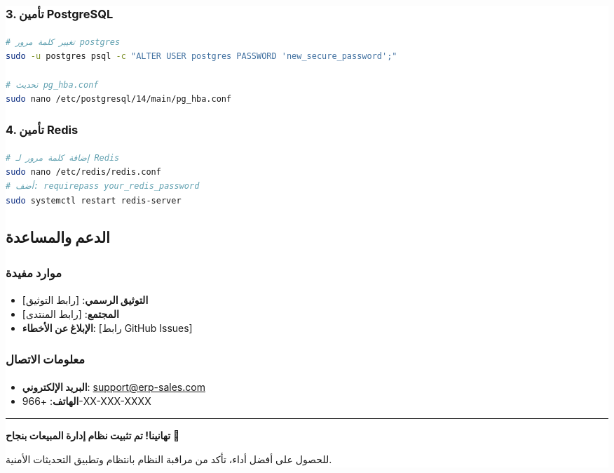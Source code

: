 ### 3. تأمين PostgreSQL
```bash
# تغيير كلمة مرور postgres
sudo -u postgres psql -c "ALTER USER postgres PASSWORD 'new_secure_password';"

# تحديث pg_hba.conf
sudo nano /etc/postgresql/14/main/pg_hba.conf
```

### 4. تأمين Redis
```bash
# إضافة كلمة مرور لـ Redis
sudo nano /etc/redis/redis.conf
# أضف: requirepass your_redis_password
sudo systemctl restart redis-server
```

## الدعم والمساعدة

### موارد مفيدة
- **التوثيق الرسمي**: [رابط التوثيق]
- **المجتمع**: [رابط المنتدى]
- **الإبلاغ عن الأخطاء**: [رابط GitHub Issues]

### معلومات الاتصال
- **البريد الإلكتروني**: support@erp-sales.com
- **الهاتف**: +966-XX-XXX-XXXX

---

**تهانينا! تم تثبيت نظام إدارة المبيعات بنجاح** 🎉

للحصول على أفضل أداء، تأكد من مراقبة النظام بانتظام وتطبيق التحديثات الأمنية.

